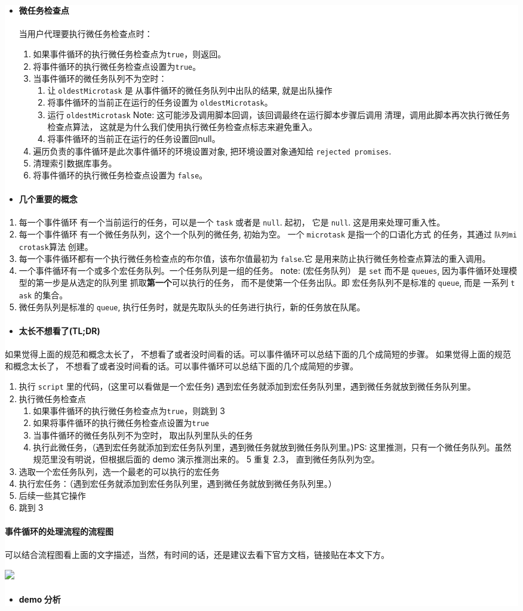 
- #### 微任务检查点
  当用户代理要执行微任务检查点时：
  1. 如果事件循环的执行微任务检查点为```true```，则返回。
  2. 将事件循环的执行微任务检查点设置为```true```。
  3. 当事件循环的微任务队列不为空时：
     1. 让 ```oldestMicrotask``` 是 从事件循环的微任务队列中出队的结果, 就是出队操作
     2. 将事件循环的当前正在运行的任务设置为 ```oldestMicrotask```。
     3. 运行 ```oldestMicrotask```
     Note: 
      这可能涉及调用脚本回调，该回调最终在运行脚本步骤后调用 清理，调用此脚本再次执行微任务检查点算法，
      这就是为什么我们使用执行微任务检查点标志来避免重入。
     4. 将事件循环的当前正在运行的任务设置回null。
  4. 遍历负责的事件循环是此次事件循环的环境设置对象, 把环境设置对象通知给 ```rejected promises```.
  5. 清理索引数据库事务。
  6. 将事件循环的执行微任务检查点设置为 ```false```。

- #### 几个重要的概念
1. 每一个事件循环 有一个当前运行的任务，可以是一个 ```task``` 或者是 ```null```. 起初， 它是 ```null```.
这是用来处理可重入性。
2. 每一个事件循环 有一个微任务队列，这个一个队列的微任务, 初始为空。 一个 ```microtask``` 是指一个的口语化方式
的任务，其通过 ```队列microtask```算法 创建。
3. 每一个事件循环都有一个执行微任务检查点的布尔值，该布尔值最初为 ```false```.它
是用来防止执行微任务检查点算法的重入调用。
4. 一个事件循环有一个或多个宏任务队列。一个任务队列是一组的任务。
note:
(宏任务队列） 是 ```set``` 而不是 ```queues```, 因为事件循环处理模型的第一步是从选定的队列里
抓取**第一个**可以执行的任务， 而不是使第一个任务出队。即 宏任务队列不是标准的 ```queue```, 而是 一系列 ```task``` 的集合。
5. 微任务队列是标准的 ```queue```, 执行任务时，就是先取队头的任务进行执行，新的任务放在队尾。


- #### 太长不想看了(TL;DR)
如果觉得上面的规范和概念太长了， 不想看了或者没时间看的话。可以事件循环可以总结下面的几个成简短的步骤。
如果觉得上面的规范和概念太长了， 不想看了或者没时间看的话。可以事件循环可以总结下面的几个成简短的步骤。
1. 执行 ```script``` 里的代码，(这里可以看做是一个宏任务) 遇到宏任务就添加到宏任务队列里，遇到微任务就放到微任务队列里。
2. 执行微任务检查点
   1. 如果事件循环的执行微任务检查点为```true```，则跳到 3
   2. 如果将事件循环的执行微任务检查点设置为```true```
   3. 当事件循环的微任务队列不为空时， 取出队列里队头的任务
   4. 执行此微任务，（遇到宏任务就添加到宏任务队列里，遇到微任务就放到微任务队列里。)PS: 这里推测，只有一个微任务队列。虽然规范里没有明说，但根据后面的 demo 演示推测出来的。
   5 重复 2.3， 直到微任务队列为空。
3. 选取一个宏任务队列，选一个最老的可以执行的宏任务
4. 执行宏任务：（遇到宏任务就添加到宏任务队列里，遇到微任务就放到微任务队列里。）
5. 后续一些其它操作
6. 跳到 3

#### 事件循环的处理流程的流程图

可以结合流程图看上面的文字描述，当然，有时间的话，还是建议去看下官方文档，链接贴在本文下方。

![](https://cdn.jsdelivr.net/gh/itboos/static-file-2020@master/imgs/2020/event-loop/event-loop-process-model.png)


- #### demo 分析
